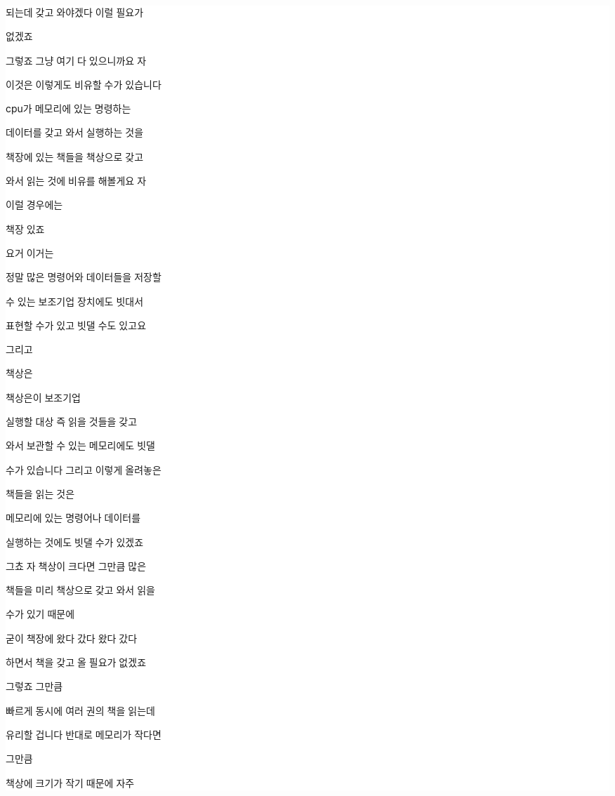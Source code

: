 되는데 갖고 와야겠다 이럴 필요가

없겠죠

그렇죠 그냥 여기 다 있으니까요 자

이것은 이렇게도 비유할 수가 있습니다

cpu가 메모리에 있는 명령하는

데이터를 갖고 와서 실행하는 것을

책장에 있는 책들을 책상으로 갖고

와서 읽는 것에 비유를 해볼게요 자

이럴 경우에는

책장 있죠

요거 이거는

정말 많은 명령어와 데이터들을 저장할

수 있는 보조기업 장치에도 빗대서

표현할 수가 있고 빗댈 수도 있고요

그리고

책상은

책상은이 보조기업

실행할 대상 즉 읽을 것들을 갖고

와서 보관할 수 있는 메모리에도 빗댈

수가 있습니다 그리고 이렇게 올려놓은

책들을 읽는 것은

메모리에 있는 명령어나 데이터를

실행하는 것에도 빗댈 수가 있겠죠

그쵸 자 책상이 크다면 그만큼 많은

책들을 미리 책상으로 갖고 와서 읽을

수가 있기 때문에

굳이 책장에 왔다 갔다 왔다 갔다

하면서 책을 갖고 올 필요가 없겠죠

그렇죠 그만큼

빠르게 동시에 여러 권의 책을 읽는데

유리할 겁니다 반대로 메모리가 작다면

그만큼

책상에 크기가 작기 때문에 자주
